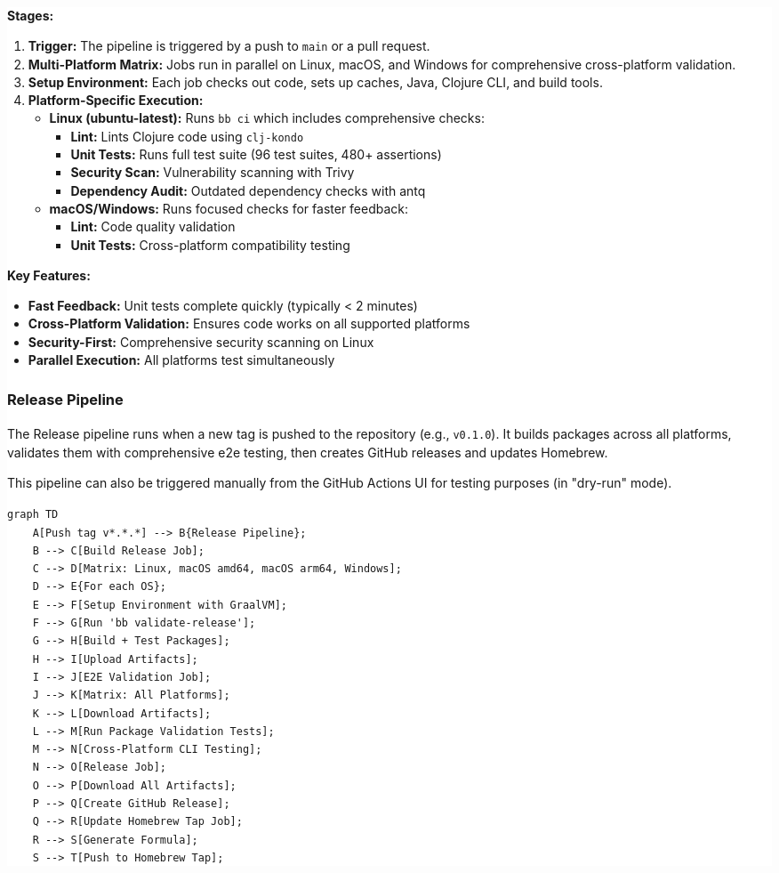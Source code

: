 **Stages:**

1. **Trigger:** The pipeline is triggered by a push to `main` or a pull request.
2. **Multi-Platform Matrix:** Jobs run in parallel on Linux, macOS, and Windows for comprehensive cross-platform validation.
3. **Setup Environment:** Each job checks out code, sets up caches, Java, Clojure CLI, and build tools.
4. **Platform-Specific Execution:**
   - **Linux (ubuntu-latest):** Runs `bb ci` which includes comprehensive checks:
     - **Lint:** Lints Clojure code using `clj-kondo`
     - **Unit Tests:** Runs full test suite (96 test suites, 480+ assertions)
     - **Security Scan:** Vulnerability scanning with Trivy
     - **Dependency Audit:** Outdated dependency checks with antq
   - **macOS/Windows:** Runs focused checks for faster feedback:
     - **Lint:** Code quality validation
     - **Unit Tests:** Cross-platform compatibility testing

**Key Features:**
- **Fast Feedback:** Unit tests complete quickly (typically < 2 minutes)
- **Cross-Platform Validation:** Ensures code works on all supported platforms
- **Security-First:** Comprehensive security scanning on Linux
- **Parallel Execution:** All platforms test simultaneously

### Release Pipeline

The Release pipeline runs when a new tag is pushed to the repository (e.g., `v0.1.0`). It builds packages across all platforms, validates them with comprehensive e2e testing, then creates GitHub releases and updates Homebrew.

This pipeline can also be triggered manually from the GitHub Actions UI for testing purposes (in "dry-run" mode).

```mermaid
graph TD
    A[Push tag v*.*.*] --> B{Release Pipeline};
    B --> C[Build Release Job];
    C --> D[Matrix: Linux, macOS amd64, macOS arm64, Windows];
    D --> E{For each OS};
    E --> F[Setup Environment with GraalVM];
    F --> G[Run 'bb validate-release'];
    G --> H[Build + Test Packages];
    H --> I[Upload Artifacts];
    I --> J[E2E Validation Job];
    J --> K[Matrix: All Platforms];
    K --> L[Download Artifacts];
    L --> M[Run Package Validation Tests];
    M --> N[Cross-Platform CLI Testing];
    N --> O[Release Job];
    O --> P[Download All Artifacts];
    P --> Q[Create GitHub Release];
    Q --> R[Update Homebrew Tap Job];
    R --> S[Generate Formula];
    S --> T[Push to Homebrew Tap];
```
